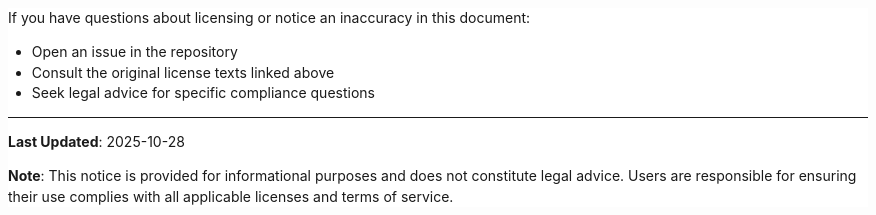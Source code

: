 If you have questions about licensing or notice an inaccuracy in this document:

- Open an issue in the repository
- Consult the original license texts linked above
- Seek legal advice for specific compliance questions

---

**Last Updated**: 2025-10-28

**Note**: This notice is provided for informational purposes and does not constitute legal advice. Users are responsible for ensuring their use complies with all applicable licenses and terms of service.
